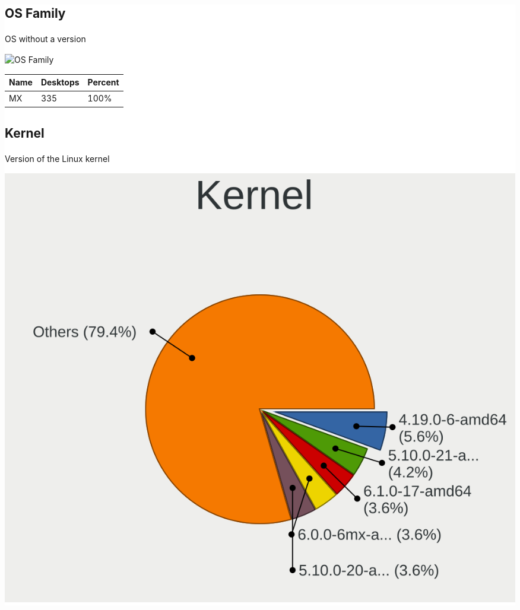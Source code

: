 OS Family
---------

OS without a version

![OS Family](./images/pie_chart/os_family.svg)


| Name | Desktops | Percent |
|------|----------|---------|
| MX   | 335      | 100%    |

Kernel
------

Version of the Linux kernel

![Kernel](./images/pie_chart/os_kernel.svg)
